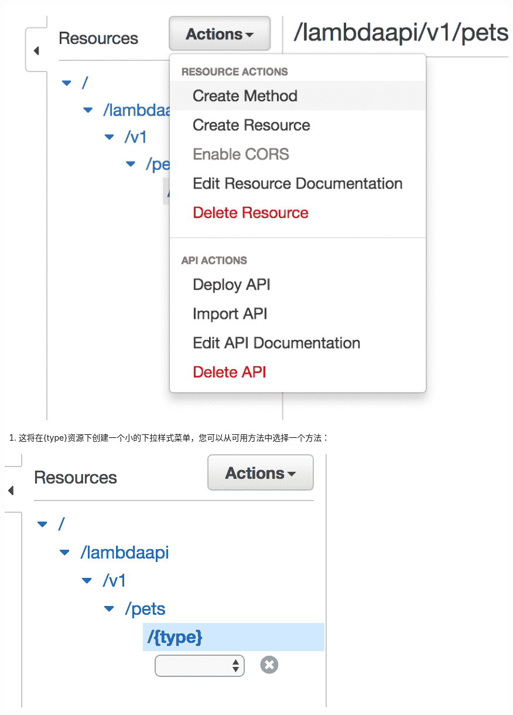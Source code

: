 ![](img/fc5dcff4-b616-48f4-a946-c1d94f887678.png)

1.  这将在{type}资源下创建一个小的下拉样式菜单，您可以从可用方法中选择一个方法：

![](img/f86516df-6431-4f81-8d74-837a5b629442.png)
